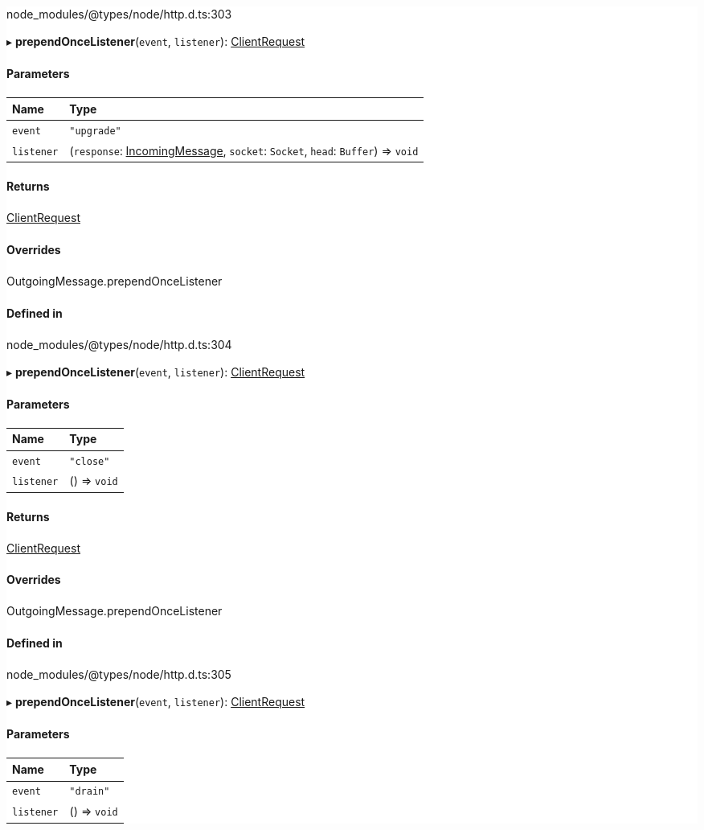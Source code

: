 node_modules/@types/node/http.d.ts:303

▸ **prependOnceListener**(`event`, `listener`): [ClientRequest](http.clientrequest.md)

#### Parameters

| Name | Type |
| :------ | :------ |
| `event` | ``"upgrade"`` |
| `listener` | (`response`: [IncomingMessage](http.incomingmessage.md), `socket`: `Socket`, `head`: `Buffer`) => `void` |

#### Returns

[ClientRequest](http.clientrequest.md)

#### Overrides

OutgoingMessage.prependOnceListener

#### Defined in

node_modules/@types/node/http.d.ts:304

▸ **prependOnceListener**(`event`, `listener`): [ClientRequest](http.clientrequest.md)

#### Parameters

| Name | Type |
| :------ | :------ |
| `event` | ``"close"`` |
| `listener` | () => `void` |

#### Returns

[ClientRequest](http.clientrequest.md)

#### Overrides

OutgoingMessage.prependOnceListener

#### Defined in

node_modules/@types/node/http.d.ts:305

▸ **prependOnceListener**(`event`, `listener`): [ClientRequest](http.clientrequest.md)

#### Parameters

| Name | Type |
| :------ | :------ |
| `event` | ``"drain"`` |
| `listener` | () => `void` |
